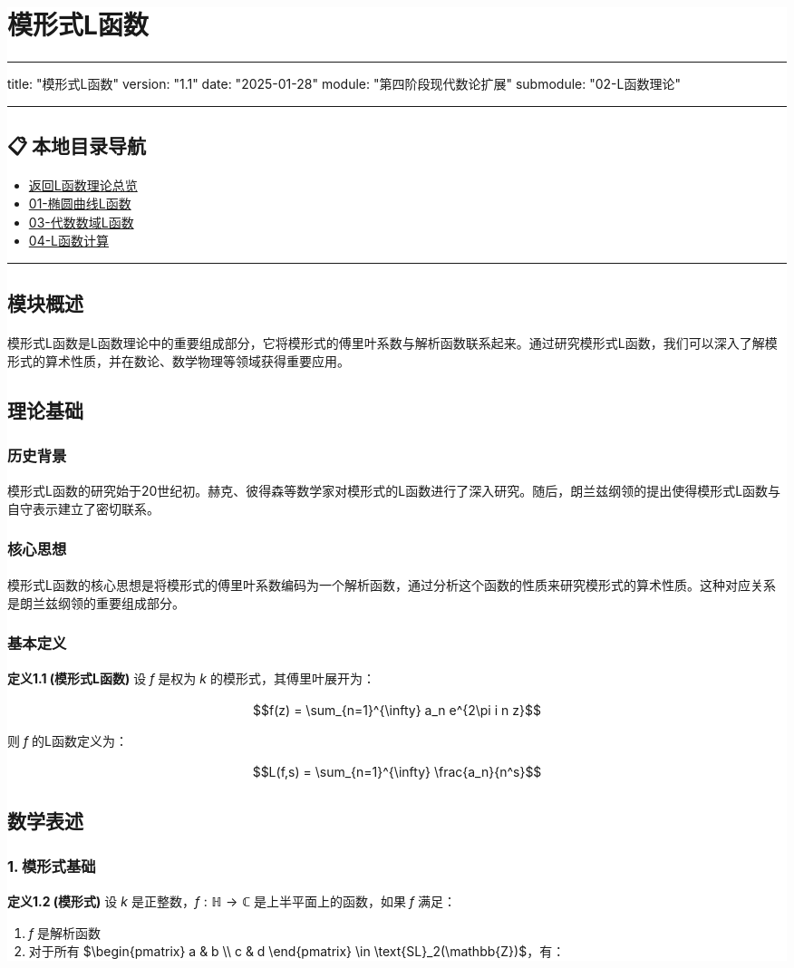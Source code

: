 # 模形式L函数

---

title: "模形式L函数"
version: "1.1"
date: "2025-01-28"
module: "第四阶段现代数论扩展"
submodule: "02-L函数理论"

---

## 📋 本地目录导航

- [返回L函数理论总览](./00-L函数理论总览.md)
- [01-椭圆曲线L函数](./01-椭圆曲线L函数.md)
- [03-代数数域L函数](./03-代数数域L函数.md)
- [04-L函数计算](./04-L函数计算.md)

---

## 模块概述

模形式L函数是L函数理论中的重要组成部分，它将模形式的傅里叶系数与解析函数联系起来。通过研究模形式L函数，我们可以深入了解模形式的算术性质，并在数论、数学物理等领域获得重要应用。

## 理论基础

### 历史背景

模形式L函数的研究始于20世纪初。赫克、彼得森等数学家对模形式的L函数进行了深入研究。随后，朗兰兹纲领的提出使得模形式L函数与自守表示建立了密切联系。

### 核心思想

模形式L函数的核心思想是将模形式的傅里叶系数编码为一个解析函数，通过分析这个函数的性质来研究模形式的算术性质。这种对应关系是朗兰兹纲领的重要组成部分。

### 基本定义

**定义1.1 (模形式L函数)** 设 $f$ 是权为 $k$ 的模形式，其傅里叶展开为：

$$f(z) = \sum_{n=1}^{\infty} a_n e^{2\pi i n z}$$

则 $f$ 的L函数定义为：

$$L(f,s) = \sum_{n=1}^{\infty} \frac{a_n}{n^s}$$

## 数学表述

### 1. 模形式基础

**定义1.2 (模形式)** 设 $k$ 是正整数，$f: \mathbb{H} \to \mathbb{C}$ 是上半平面上的函数，如果 $f$ 满足：

1. $f$ 是解析函数
2. 对于所有 $\begin{pmatrix} a & b \\ c & d \end{pmatrix} \in \text{SL}_2(\mathbb{Z})$，有：
